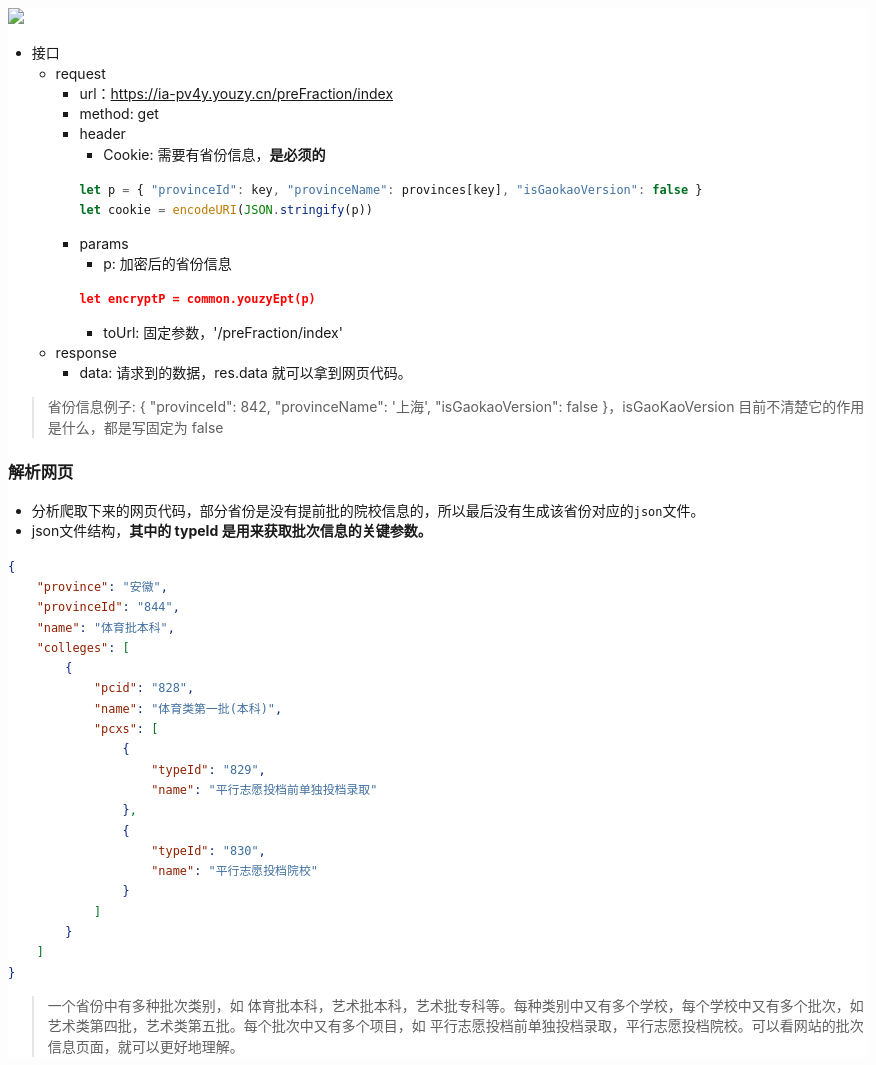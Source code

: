 ![](https://note.youdao.com/yws/api/personal/file/WEB6036c7c7c5311f5f942818d86018fac5?method=download&shareKey=ad4c6d40cf407b936b9a93eb78ea313d)
- 接口
  - request
    - url：https://ia-pv4y.youzy.cn/preFraction/index
    - method: get
    - header
        - Cookie: 需要有省份信息，**是必须的**
        ```js
        let p = { "provinceId": key, "provinceName": provinces[key], "isGaokaoVersion": false }
        let cookie = encodeURI(JSON.stringify(p))
        ```
    - params
        - p: 加密后的省份信息
        ```json
        let encryptP = common.youzyEpt(p)
        ```
        - toUrl: 固定参数，'/preFraction/index'
  - response
    - data: 请求到的数据，res.data 就可以拿到网页代码。
  
> 省份信息例子: { "provinceId": 842, "provinceName": '上海', "isGaokaoVersion": false }，isGaoKaoVersion 目前不清楚它的作用是什么，都是写固定为 false

### 解析网页
- 分析爬取下来的网页代码，部分省份是没有提前批的院校信息的，所以最后没有生成该省份对应的`json`文件。
- json文件结构，**其中的 typeId 是用来获取批次信息的关键参数。**
```json
{
    "province": "安徽",
    "provinceId": "844",
    "name": "体育批本科",
    "colleges": [
        {
            "pcid": "828",
            "name": "体育类第一批(本科)",
            "pcxs": [
                {
                    "typeId": "829",
                    "name": "平行志愿投档前单独投档录取"
                },
                {
                    "typeId": "830",
                    "name": "平行志愿投档院校"
                }
            ]
        }
    ]
}
```
> 一个省份中有多种批次类别，如 体育批本科，艺术批本科，艺术批专科等。每种类别中又有多个学校，每个学校中又有多个批次，如 艺术类第四批，艺术类第五批。每个批次中又有多个项目，如 平行志愿投档前单独投档录取，平行志愿投档院校。可以看网站的批次信息页面，就可以更好地理解。
